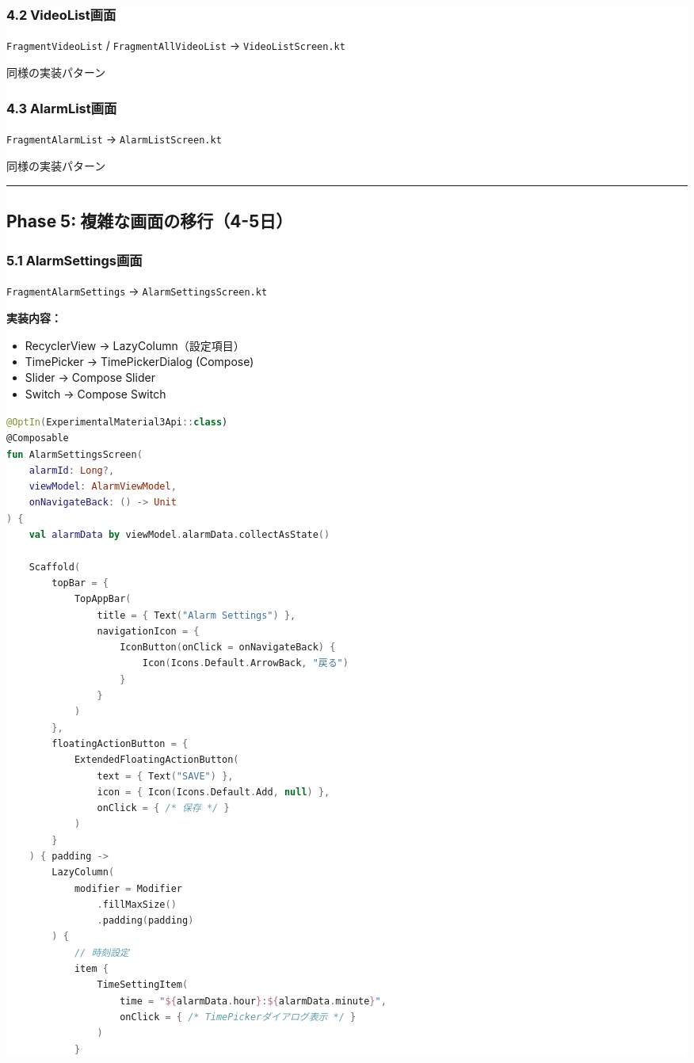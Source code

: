 ### 4.2 VideoList画面
`FragmentVideoList` / `FragmentAllVideoList` → `VideoListScreen.kt`

同様の実装パターン

### 4.3 AlarmList画面
`FragmentAlarmList` → `AlarmListScreen.kt`

同様の実装パターン

---

## Phase 5: 複雑な画面の移行（4-5日）

### 5.1 AlarmSettings画面
`FragmentAlarmSettings` → `AlarmSettingsScreen.kt`

**実装内容：**
- RecyclerView → LazyColumn（設定項目）
- TimePicker → TimePickerDialog (Compose)
- Slider → Compose Slider
- Switch → Compose Switch

```kotlin
@OptIn(ExperimentalMaterial3Api::class)
@Composable
fun AlarmSettingsScreen(
    alarmId: Long?,
    viewModel: AlarmViewModel,
    onNavigateBack: () -> Unit
) {
    val alarmData by viewModel.alarmData.collectAsState()

    Scaffold(
        topBar = {
            TopAppBar(
                title = { Text("Alarm Settings") },
                navigationIcon = {
                    IconButton(onClick = onNavigateBack) {
                        Icon(Icons.Default.ArrowBack, "戻る")
                    }
                }
            )
        },
        floatingActionButton = {
            ExtendedFloatingActionButton(
                text = { Text("SAVE") },
                icon = { Icon(Icons.Default.Add, null) },
                onClick = { /* 保存 */ }
            )
        }
    ) { padding ->
        LazyColumn(
            modifier = Modifier
                .fillMaxSize()
                .padding(padding)
        ) {
            // 時刻設定
            item {
                TimeSettingItem(
                    time = "${alarmData.hour}:${alarmData.minute}",
                    onClick = { /* TimePickerダイアログ表示 */ }
                )
            }
```